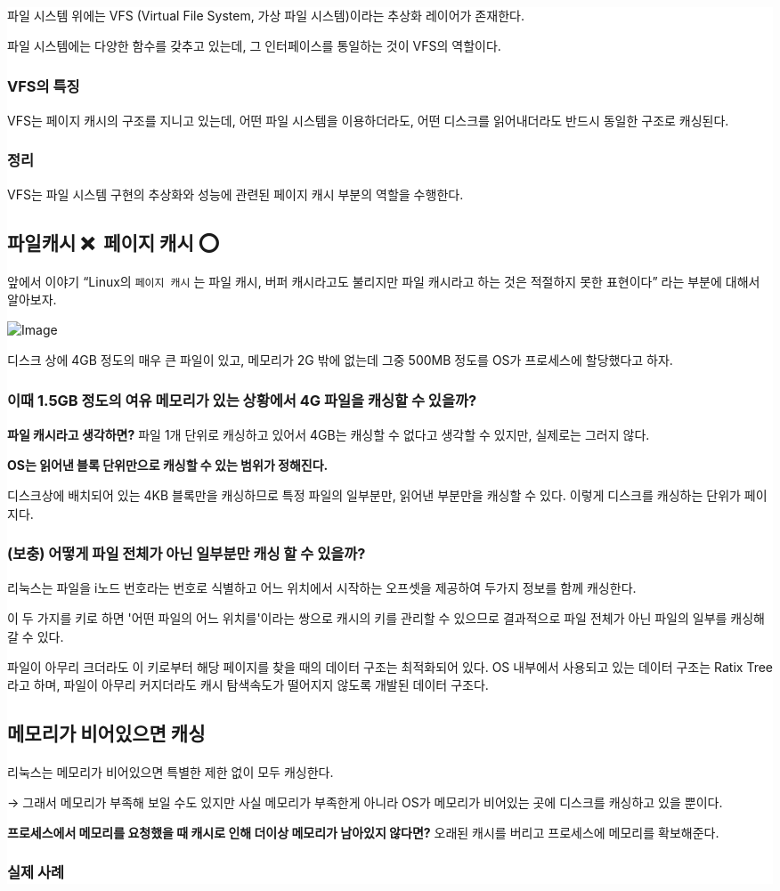 파일 시스템 위에는 VFS (Virtual File System, 가상 파일 시스템)이라는 추상화 레이어가 존재한다.

파일 시스템에는 다양한 함수를 갖추고 있는데, 그 인터페이스를 통일하는 것이 VFS의 역할이다.

### **VFS의 특징**

VFS는 페이지 캐시의 구조를 지니고 있는데,
어떤 파일 시스템을 이용하더라도, 어떤 디스크를 읽어내더라도 반드시 동일한 구조로 캐싱된다.

### **정리**

VFS는 파일 시스템 구현의 추상화와 성능에 관련된 페이지 캐시 부분의 역할을 수행한다.

## 파일캐시 ❌  페이지 캐시 ⭕

앞에서 이야기 “Linux의 `페이지 캐시` 는 파일 캐시, 버퍼 캐시라고도 불리지만 파일 캐시라고 하는 것은 적절하지 못한 표현이다” 라는 부분에 대해서 알아보자.

![Image](https://github.com/user-attachments/assets/1303f8a2-3e70-437a-8790-2e1232309acd)

디스크 상에 4GB 정도의 매우 큰 파일이 있고, 메모리가 2G 밖에 없는데 그중 500MB 정도를 OS가 프로세스에 할당했다고 하자.

### 이때 1.5GB 정도의 여유 메모리가 있는 상황에서 4G 파일을 캐싱할 수 있을까?

**파일 캐시라고 생각하면?**
파일 1개 단위로 캐싱하고 있어서 4GB는 캐싱할 수 없다고 생각할 수 있지만, 실제로는 그러지 않다.

**OS는 읽어낸 블록 단위만으로 캐싱할 수 있는 범위가 정해진다.** 

디스크상에 배치되어 있는 4KB 블록만을 캐싱하므로
특정 파일의 일부분만, 읽어낸 부분만을 캐싱할 수 있다.
이렇게 디스크를 캐싱하는 단위가 페이지다.

### (보충) 어떻게 파일 전체가 아닌 일부분만 캐싱 할 수 있을까?

리눅스는 파일을 i노드 번호라는 번호로 식별하고 어느 위치에서 시작하는 오프셋을 제공하여
두가지 정보를 함께 캐싱한다.

이 두 가지를 키로 하면 '어떤 파일의 어느 위치를'이라는 쌍으로 캐시의 키를 관리할 수 있으므로 결과적으로 파일 전체가 아닌 파일의 일부를 캐싱해갈 수 있다.

파일이 아무리 크더라도 이 키로부터 해당 페이지를 찾을 때의 데이터 구조는 최적화되어 있다.
OS 내부에서 사용되고 있는 데이터 구조는 Ratix Tree라고 하며,
파일이 아무리 커지더라도 캐시 탐색속도가 떨어지지 않도록 개발된 데이터 구조다.

## 메모리가 비어있으면 캐싱

리눅스는 메모리가 비어있으면 특별한 제한 없이 모두 캐싱한다.

→ 그래서 메모리가 부족해 보일 수도 있지만 사실 메모리가 부족한게 아니라
OS가 메모리가 비어있는 곳에 디스크를 캐싱하고 있을 뿐이다.

**프로세스에서 메모리를 요청했을 때 캐시로 인해 더이상 메모리가 남아있지 않다면?**
오래된 캐시를 버리고 프로세스에 메모리를 확보해준다.

### 실제 사례
